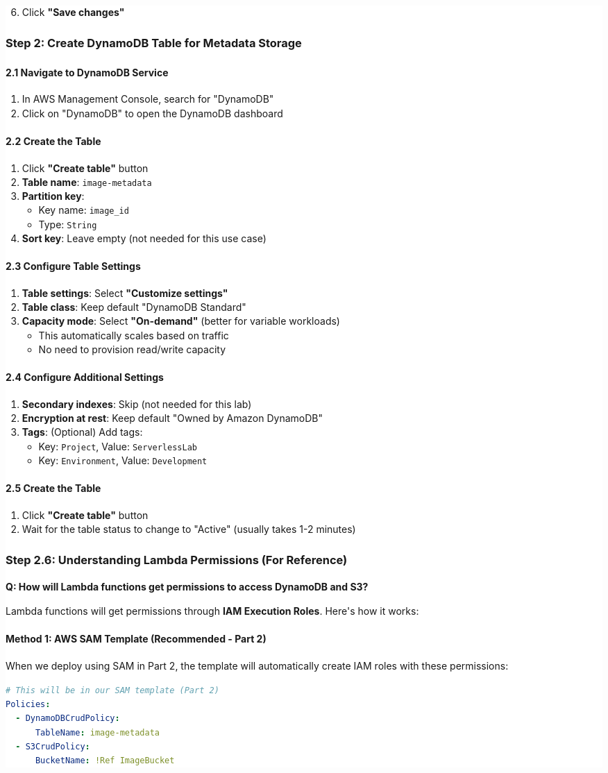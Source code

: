 6. Click **"Save changes"**

### Step 2: Create DynamoDB Table for Metadata Storage

#### 2.1 Navigate to DynamoDB Service
1. In AWS Management Console, search for "DynamoDB"
2. Click on "DynamoDB" to open the DynamoDB dashboard

#### 2.2 Create the Table
1. Click **"Create table"** button
2. **Table name**: `image-metadata`
3. **Partition key**: 
   - Key name: `image_id`
   - Type: `String`
4. **Sort key**: Leave empty (not needed for this use case)

#### 2.3 Configure Table Settings
1. **Table settings**: Select **"Customize settings"**
2. **Table class**: Keep default "DynamoDB Standard"
3. **Capacity mode**: Select **"On-demand"** (better for variable workloads)
   - This automatically scales based on traffic
   - No need to provision read/write capacity

#### 2.4 Configure Additional Settings
1. **Secondary indexes**: Skip (not needed for this lab)
2. **Encryption at rest**: Keep default "Owned by Amazon DynamoDB"
3. **Tags**: (Optional) Add tags:
   - Key: `Project`, Value: `ServerlessLab`
   - Key: `Environment`, Value: `Development`

#### 2.5 Create the Table
1. Click **"Create table"** button
2. Wait for the table status to change to "Active" (usually takes 1-2 minutes)

### Step 2.6: Understanding Lambda Permissions (For Reference)

**Q: How will Lambda functions get permissions to access DynamoDB and S3?**

Lambda functions will get permissions through **IAM Execution Roles**. Here's how it works:

#### Method 1: AWS SAM Template (Recommended - Part 2)
When we deploy using SAM in Part 2, the template will automatically create IAM roles with these permissions:

```yaml
# This will be in our SAM template (Part 2)
Policies:
  - DynamoDBCrudPolicy:
      TableName: image-metadata
  - S3CrudPolicy:
      BucketName: !Ref ImageBucket
```

